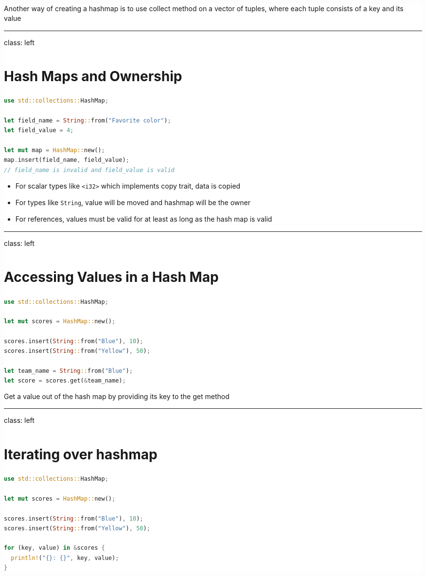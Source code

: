 Another way of creating a hashmap is to use collect method on a vector of tuples, 
where each tuple consists of a key and its value



---
class: left

# Hash Maps and Ownership

```rust
use std::collections::HashMap;

let field_name = String::from("Favorite color");
let field_value = 4;

let mut map = HashMap::new();
map.insert(field_name, field_value);
// field_name is invalid and field_value is valid
```

* For scalar types like `<i32>` which implements copy trait, data is copied
  
* For types like `String`, value will be moved and hashmap will be the owner

* For references, values must be valid for at least as long as the hash map is
  valid 

---
class: left

# Accessing Values in a Hash Map

```rust
use std::collections::HashMap;

let mut scores = HashMap::new();

scores.insert(String::from("Blue"), 10);
scores.insert(String::from("Yellow"), 50);

let team_name = String::from("Blue");
let score = scores.get(&team_name);
```

Get a value out of the hash map by providing its key to the get method

---
class: left

# Iterating over hashmap

```rust
use std::collections::HashMap;

let mut scores = HashMap::new();

scores.insert(String::from("Blue"), 10);
scores.insert(String::from("Yellow"), 50);

for (key, value) in &scores {
  println!("{}: {}", key, value);
}
```
